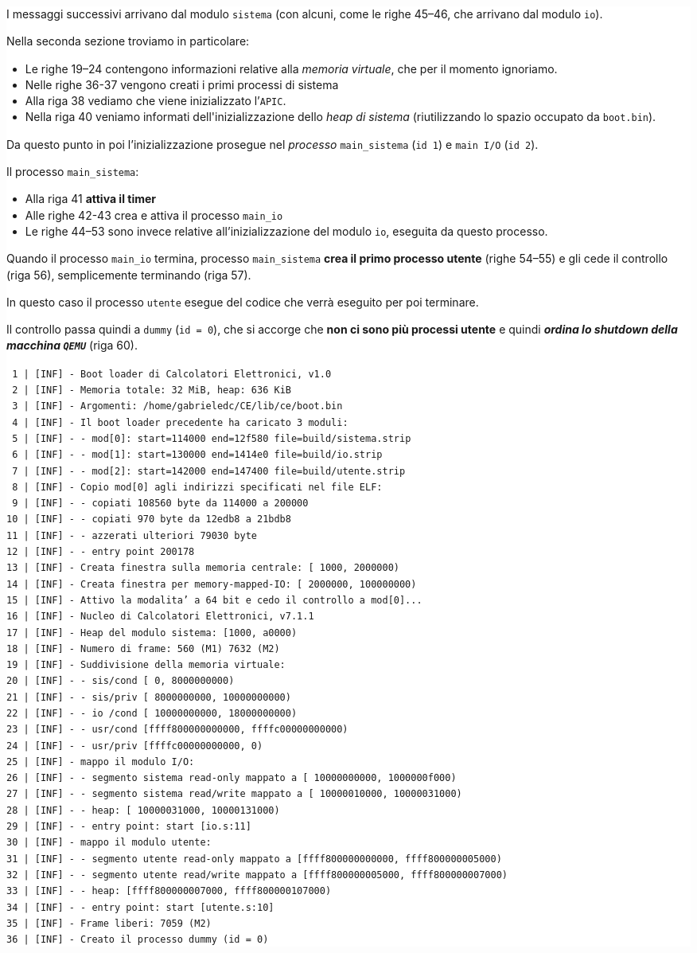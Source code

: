 I messaggi successivi arrivano dal modulo `sistema` (con alcuni,
come le righe 45–46, che arrivano dal modulo `io`).

Nella seconda sezione troviamo in particolare:
- Le righe 19–24 contengono informazioni relative alla _memoria virtuale_, che per il momento ignoriamo.
- Nelle righe 36-37 vengono creati i primi processi di sistema
- Alla riga 38 vediamo che viene inizializzato l’`APIC`.
- Nella riga 40 veniamo informati dell'inizializzazione dello _heap di sistema_ (riutilizzando lo spazio occupato da `boot.bin`).

Da questo punto in poi l’inizializzazione prosegue nel _processo_ `main_sistema` (`id 1`) e `main I/O` (`id 2`).

Il processo `main_sistema`:
- Alla riga 41 **attiva il timer**
- Alle righe 42-43 crea e attiva il processo `main_io`
- Le righe 44–53 sono invece relative all’inizializzazione del modulo `io`, eseguita da questo processo.

Quando il processo `main_io` termina, processo `main_sistema` **crea il primo processo utente** (righe 54–55) e gli cede il controllo (riga 56), semplicemente terminando (riga 57).

In questo caso il processo `utente` esegue del codice che verrà eseguito per poi terminare.

Il controllo passa quindi a `dummy` (`id = 0`), che si accorge che **non ci sono più processi utente** e quindi _**ordina lo shutdown della macchina `QEMU`**_ (riga 60).
</div>
<div class="">

```log
 1 | [INF] - Boot loader di Calcolatori Elettronici, v1.0
 2 | [INF] - Memoria totale: 32 MiB, heap: 636 KiB
 3 | [INF] - Argomenti: /home/gabrieledc/CE/lib/ce/boot.bin
 4 | [INF] - Il boot loader precedente ha caricato 3 moduli:
 5 | [INF] - - mod[0]: start=114000 end=12f580 file=build/sistema.strip
 6 | [INF] - - mod[1]: start=130000 end=1414e0 file=build/io.strip
 7 | [INF] - - mod[2]: start=142000 end=147400 file=build/utente.strip
 8 | [INF] - Copio mod[0] agli indirizzi specificati nel file ELF:
 9 | [INF] - - copiati 108560 byte da 114000 a 200000
10 | [INF] - - copiati 970 byte da 12edb8 a 21bdb8
11 | [INF] - - azzerati ulteriori 79030 byte
12 | [INF] - - entry point 200178
13 | [INF] - Creata finestra sulla memoria centrale: [ 1000, 2000000)
14 | [INF] - Creata finestra per memory-mapped-IO: [ 2000000, 100000000)
15 | [INF] - Attivo la modalita’ a 64 bit e cedo il controllo a mod[0]...
16 | [INF] - Nucleo di Calcolatori Elettronici, v7.1.1
17 | [INF] - Heap del modulo sistema: [1000, a0000)
18 | [INF] - Numero di frame: 560 (M1) 7632 (M2)
19 | [INF] - Suddivisione della memoria virtuale:
20 | [INF] - - sis/cond [ 0, 8000000000)
21 | [INF] - - sis/priv [ 8000000000, 10000000000)
22 | [INF] - - io /cond [ 10000000000, 18000000000)
23 | [INF] - - usr/cond [ffff800000000000, ffffc00000000000)
24 | [INF] - - usr/priv [ffffc00000000000, 0)
25 | [INF] - mappo il modulo I/O:
26 | [INF] - - segmento sistema read-only mappato a [ 10000000000, 1000000f000)
27 | [INF] - - segmento sistema read/write mappato a [ 10000010000, 10000031000)
28 | [INF] - - heap: [ 10000031000, 10000131000)
29 | [INF] - - entry point: start [io.s:11]
30 | [INF] - mappo il modulo utente:
31 | [INF] - - segmento utente read-only mappato a [ffff800000000000, ffff800000005000)
32 | [INF] - - segmento utente read/write mappato a [ffff800000005000, ffff800000007000)
33 | [INF] - - heap: [ffff800000007000, ffff800000107000)
34 | [INF] - - entry point: start [utente.s:10]
35 | [INF] - Frame liberi: 7059 (M2)
36 | [INF] - Creato il processo dummy (id = 0)
```